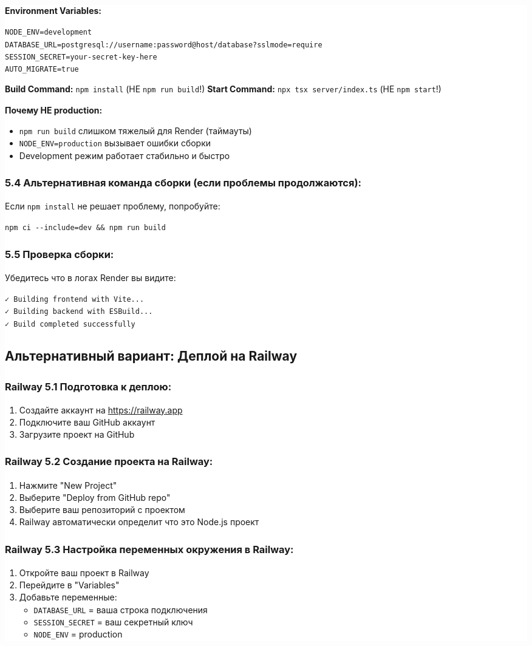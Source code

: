 **Environment Variables:**
```
NODE_ENV=development
DATABASE_URL=postgresql://username:password@host/database?sslmode=require
SESSION_SECRET=your-secret-key-here
AUTO_MIGRATE=true
```

**Build Command:** `npm install` (НЕ `npm run build`!)
**Start Command:** `npx tsx server/index.ts` (НЕ `npm start`!)

**Почему НЕ production:**
- `npm run build` слишком тяжелый для Render (таймауты)
- `NODE_ENV=production` вызывает ошибки сборки
- Development режим работает стабильно и быстро

### 5.4 Альтернативная команда сборки (если проблемы продолжаются):
Если `npm install` не решает проблему, попробуйте:
```
npm ci --include=dev && npm run build
```

### 5.5 Проверка сборки:
Убедитесь что в логах Render вы видите:
```
✓ Building frontend with Vite...
✓ Building backend with ESBuild...
✓ Build completed successfully
```

## Альтернативный вариант: Деплой на Railway

### Railway 5.1 Подготовка к деплою:
1. Создайте аккаунт на https://railway.app
2. Подключите ваш GitHub аккаунт
3. Загрузите проект на GitHub

### Railway 5.2 Создание проекта на Railway:
1. Нажмите "New Project"
2. Выберите "Deploy from GitHub repo"
3. Выберите ваш репозиторий с проектом
4. Railway автоматически определит что это Node.js проект

### Railway 5.3 Настройка переменных окружения в Railway:
1. Откройте ваш проект в Railway
2. Перейдите в "Variables"
3. Добавьте переменные:
   - `DATABASE_URL` = ваша строка подключения
   - `SESSION_SECRET` = ваш секретный ключ
   - `NODE_ENV` = production
